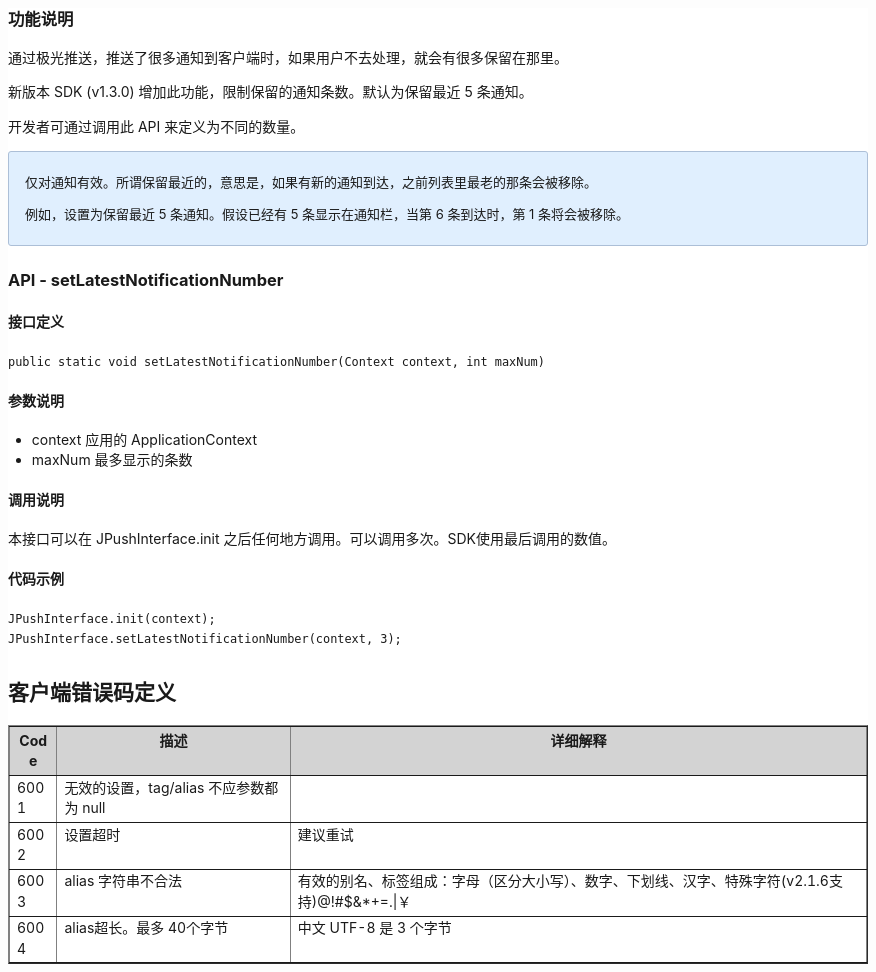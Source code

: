 
### 功能说明
通过极光推送，推送了很多通知到客户端时，如果用户不去处理，就会有很多保留在那里。

新版本 SDK (v1.3.0) 增加此功能，限制保留的通知条数。默认为保留最近 5 条通知。

开发者可通过调用此 API 来定义为不同的数量。

<div style="font-size:13px;background: #E0EFFE;border: 1px solid #ACBFD7;border-radius: 3px;padding: 8px 16px;">
 <p>仅对通知有效。所谓保留最近的，意思是，如果有新的通知到达，之前列表里最老的那条会被移除。
 <br>
 <p>例如，设置为保留最近 5 条通知。假设已经有 5 条显示在通知栏，当第 6 条到达时，第 1 条将会被移除。
</div>

### API - setLatestNotificationNumber

#### 接口定义

	public static void setLatestNotificationNumber(Context context, int maxNum)

#### 参数说明
+ context 应用的 ApplicationContext
+ maxNum 最多显示的条数

#### 调用说明
本接口可以在 JPushInterface.init 之后任何地方调用。可以调用多次。SDK使用最后调用的数值。

#### 代码示例

```
JPushInterface.init(context);
JPushInterface.setLatestNotificationNumber(context, 3);
```	

<a name="client_error_code"></a>
## 客户端错误码定义


<div class="table-d" align="center" >
	<table border="1" width = "100%">
		<tr  bgcolor="#D3D3D3" >
			<th >Code</th>
			<th >描述</th>
			<th>详细解释</th>
		</tr>
		<tr >
			<td>6001</td>
			<td>无效的设置，tag/alias 不应参数都为 null</td>
			<td></td>
		</tr>
		<tr >
			<td>6002</td>
			<td>设置超时</td>
			<td>建议重试</td>
		</tr>
		<tr >
			<td>6003</td>
			<td>alias 字符串不合法</td>
			<td>有效的别名、标签组成：字母（区分大小写）、数字、下划线、汉字、特殊字符(v2.1.6支持)@!#$&*+=.|￥</td>
		</tr>
		<tr >
			<td>6004</td>
			<td>alias超长。最多 40个字节</td>
			<td>中文 UTF-8 是 3 个字节</td>
		</tr>